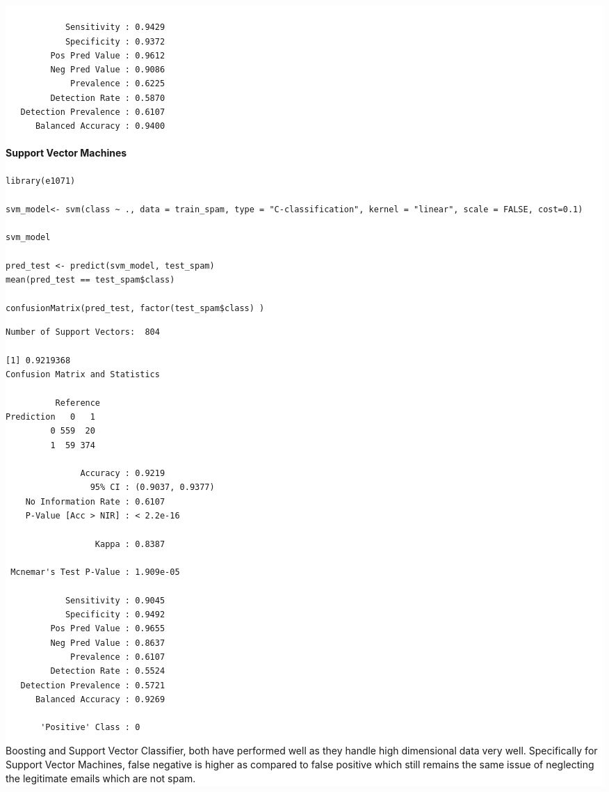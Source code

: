 ```{r}
                                          
            Sensitivity : 0.9429          
            Specificity : 0.9372          
         Pos Pred Value : 0.9612          
         Neg Pred Value : 0.9086          
             Prevalence : 0.6225          
         Detection Rate : 0.5870          
   Detection Prevalence : 0.6107          
      Balanced Accuracy : 0.9400  

```

#### Support Vector Machines 

```{r}
library(e1071)

svm_model<- svm(class ~ ., data = train_spam, type = "C-classification", kernel = "linear", scale = FALSE, cost=0.1)

svm_model

pred_test <- predict(svm_model, test_spam)
mean(pred_test == test_spam$class)

confusionMatrix(pred_test, factor(test_spam$class) )

```

```{r}
Number of Support Vectors:  804

[1] 0.9219368
Confusion Matrix and Statistics

          Reference
Prediction   0   1
         0 559  20
         1  59 374
                                          
               Accuracy : 0.9219          
                 95% CI : (0.9037, 0.9377)
    No Information Rate : 0.6107          
    P-Value [Acc > NIR] : < 2.2e-16       
                                          
                  Kappa : 0.8387          
                                          
 Mcnemar's Test P-Value : 1.909e-05       
                                          
            Sensitivity : 0.9045          
            Specificity : 0.9492          
         Pos Pred Value : 0.9655          
         Neg Pred Value : 0.8637          
             Prevalence : 0.6107          
         Detection Rate : 0.5524          
   Detection Prevalence : 0.5721          
      Balanced Accuracy : 0.9269          
                                          
       'Positive' Class : 0       

```
Boosting and Support Vector Classifier, both have performed well as they handle high dimensional data very well. Specifically for Support Vector Machines, false negative is higher as compared to false positive which still remains the same issue of neglecting the legitimate emails which are not spam.